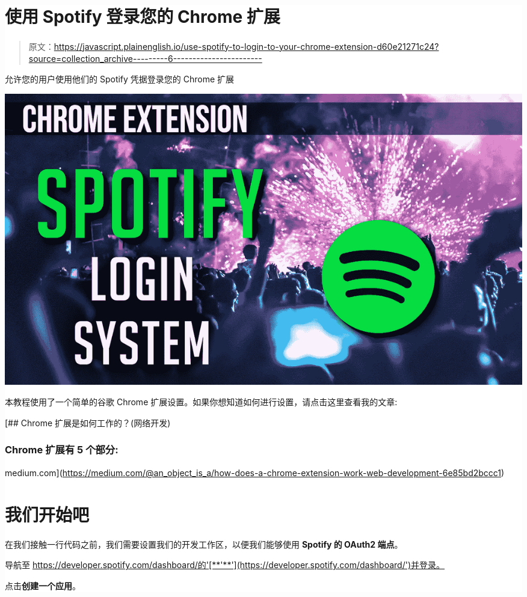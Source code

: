 # 使用 Spotify 登录您的 Chrome 扩展

> 原文：<https://javascript.plainenglish.io/use-spotify-to-login-to-your-chrome-extension-d60e21271c24?source=collection_archive---------6----------------------->

允许您的用户使用他们的 Spotify 凭据登录您的 Chrome 扩展

![](img/84ba861306e9fddcb4b3edf31ac9057c.png)

本教程使用了一个简单的谷歌 Chrome 扩展设置。如果你想知道如何进行设置，请点击这里查看我的文章:

[](https://medium.com/@an_object_is_a/how-does-a-chrome-extension-work-web-development-6e85bd2bccc1) [## Chrome 扩展是如何工作的？(网络开发)

### Chrome 扩展有 5 个部分:

medium.com](https://medium.com/@an_object_is_a/how-does-a-chrome-extension-work-web-development-6e85bd2bccc1) 

# 我们开始吧

在我们接触一行代码之前，我们需要设置我们的开发工作区，以便我们能够使用 **Spotify 的 OAuth2 端点**。

导航至 https://developer.spotify.com/dashboard/的'[**'**'](https://developer.spotify.com/dashboard/')并登录。

点击**创建一个应用**。
